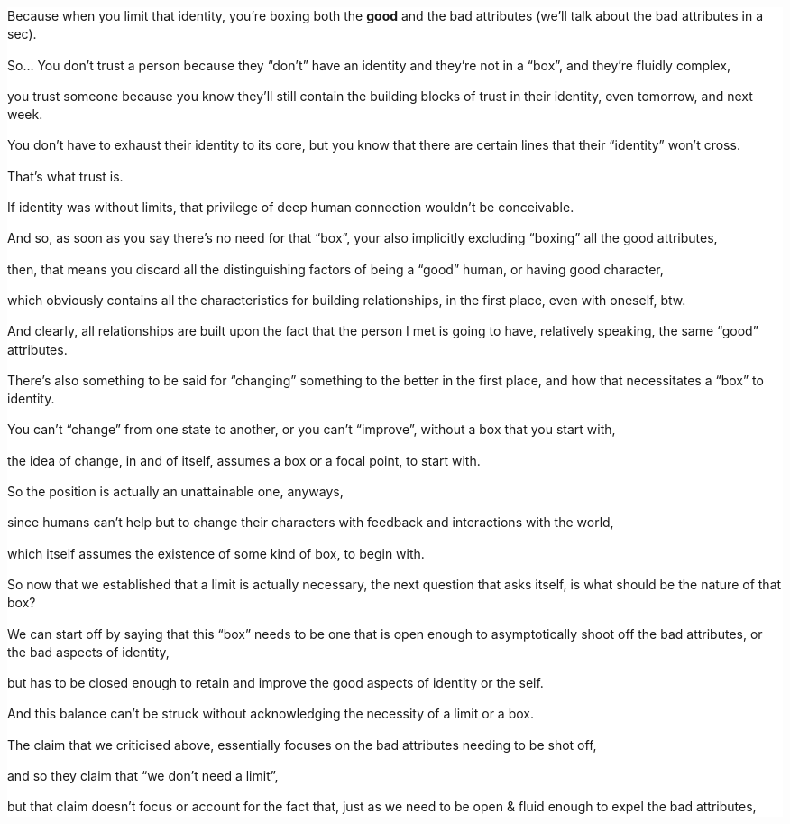 Because when you limit that identity, you’re boxing both the <b>good</b> and the bad attributes (we’ll talk about the bad attributes in a sec).

So… 
You don’t trust a person because they “don’t” have an identity and they’re not in a “box”, and they’re fluidly complex, 

you trust someone because you know they’ll still contain the building blocks of trust in their identity, even tomorrow, and next week.

You don’t have to exhaust their identity to its core, but you know that there are certain lines that their “identity” won’t cross.

That’s what trust is.

If identity was without limits, that privilege of deep human connection wouldn’t be conceivable.

And so, as soon as you say there’s no need for that “box”, your also implicitly excluding “boxing” all the good attributes,

then, that means you discard all the distinguishing factors of being a “good” human, or having good character,

which obviously contains all the characteristics for building relationships, in the first place, even with oneself, btw.

And clearly, all relationships are built upon the fact that the person I met is going to have, relatively speaking, the same “good” attributes.

There’s also something to be said for “changing” something to the better in the first place, and how that necessitates a “box” to identity.

You can’t “change” from one state to another, or you can’t “improve”, without a box that you start with, 

the idea of change, in and of itself, assumes a box or a focal point, to start with.

So the position is actually an unattainable one, anyways,

since humans can’t help but to change their characters with feedback and interactions with the world, 

which itself assumes the existence of some kind of box, to begin with. 

So now that we established that a limit is actually necessary, the next question that asks itself, is what should be the nature of that box?

We can start off by saying that this “box” needs to be one that is open enough to asymptotically shoot off the bad attributes, or the bad aspects of identity,

but has to be closed enough to retain and improve the good aspects of identity or the self.

And this balance can’t be struck without acknowledging the necessity of a limit or a box.

The claim that we criticised above, 
essentially focuses on the bad attributes needing to be shot off, 

and so they claim that “we don’t need a limit”,

but that claim doesn’t focus or account for  the fact that, just as we need to be open & fluid enough to expel the bad attributes, 
